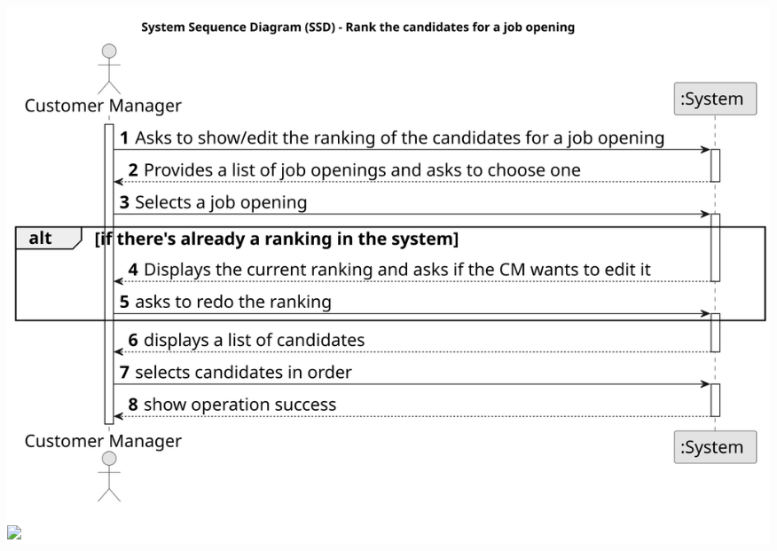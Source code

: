 ![SSD -> Rank the candidates for a job opening](svg/SSD-US1013.svg)

<img width=100% src="https://capsule-render.vercel.app/api?type=waving&height=120&color=4E1764&section=footer"/>